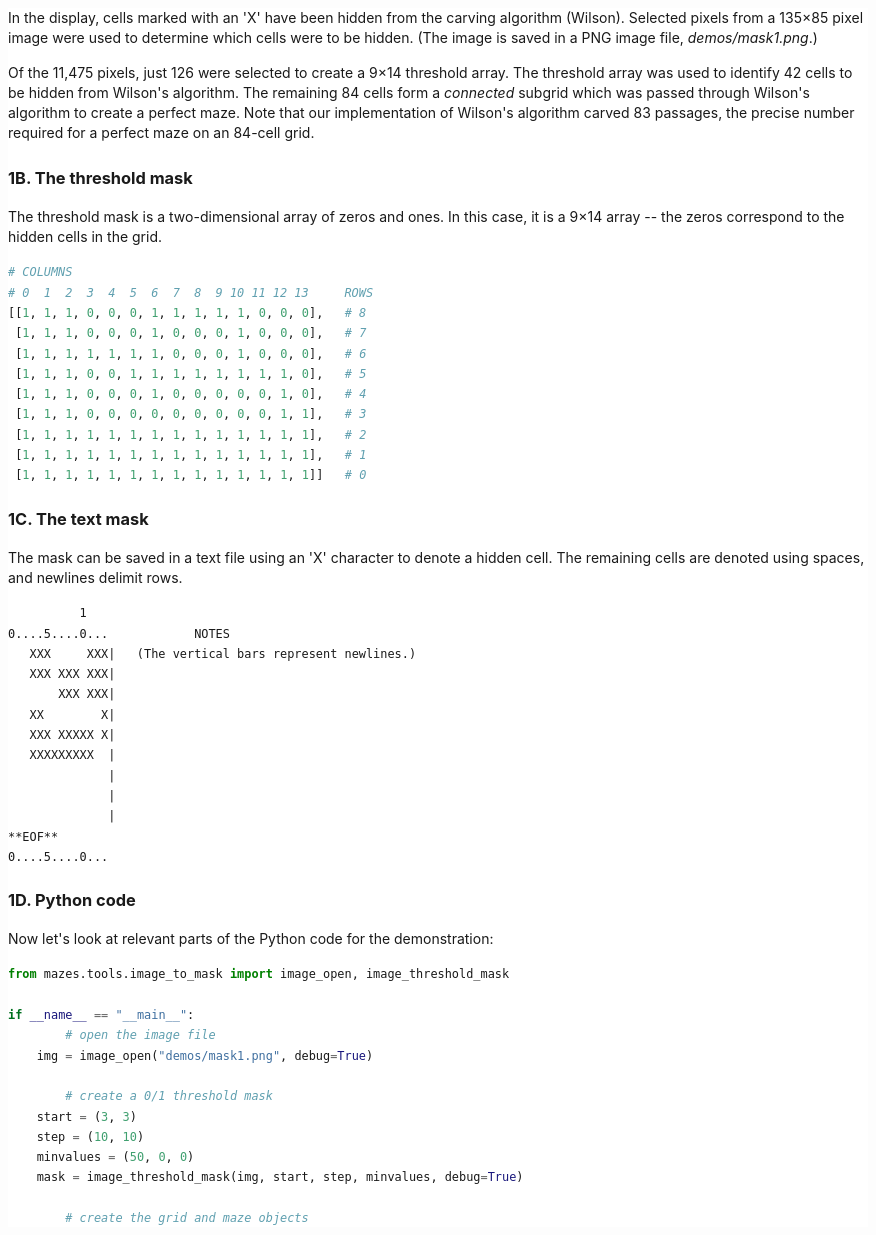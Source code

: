 In the display, cells marked with an 'X' have been hidden from the carving algorithm (Wilson).  Selected pixels from a 135×85 pixel image were used to determine which cells were to be hidden.  (The image is saved in a PNG image file, *demos/mask1.png*.)

Of the 11,475 pixels, just 126 were selected to create a 9×14 threshold array.  The threshold array was used to identify 42 cells to be hidden from Wilson's algorithm.  The remaining 84 cells form a *connected* subgrid which was passed through Wilson's algorithm to create a perfect maze.  Note that our implementation of Wilson's algorithm carved 83 passages, the precise number required for a perfect maze on an 84-cell grid.

### 1B. The threshold mask

The threshold mask is a two-dimensional array of zeros and ones.  In this case, it is a 9×14 array -- the zeros correspond to the hidden cells in the grid.
```python
# COLUMNS
# 0  1  2  3  4  5  6  7  8  9 10 11 12 13     ROWS
[[1, 1, 1, 0, 0, 0, 1, 1, 1, 1, 1, 0, 0, 0],   # 8
 [1, 1, 1, 0, 0, 0, 1, 0, 0, 0, 1, 0, 0, 0],   # 7
 [1, 1, 1, 1, 1, 1, 1, 0, 0, 0, 1, 0, 0, 0],   # 6
 [1, 1, 1, 0, 0, 1, 1, 1, 1, 1, 1, 1, 1, 0],   # 5
 [1, 1, 1, 0, 0, 0, 1, 0, 0, 0, 0, 0, 1, 0],   # 4
 [1, 1, 1, 0, 0, 0, 0, 0, 0, 0, 0, 0, 1, 1],   # 3
 [1, 1, 1, 1, 1, 1, 1, 1, 1, 1, 1, 1, 1, 1],   # 2
 [1, 1, 1, 1, 1, 1, 1, 1, 1, 1, 1, 1, 1, 1],   # 1
 [1, 1, 1, 1, 1, 1, 1, 1, 1, 1, 1, 1, 1, 1]]   # 0
```

### 1C. The text mask

The mask can be saved in a text file using an 'X' character to denote a hidden cell.  The remaining cells are denoted using spaces, and newlines delimit rows.
```
          1
0....5....0...            NOTES
   XXX     XXX|   (The vertical bars represent newlines.)
   XXX XXX XXX|
       XXX XXX|
   XX        X|
   XXX XXXXX X|
   XXXXXXXXX  |
              |
              |
              |
**EOF**
0....5....0...
```

### 1D. Python code

Now let's look at relevant parts of the Python code for the demonstration:

```python
from mazes.tools.image_to_mask import image_open, image_threshold_mask

if __name__ == "__main__":
        # open the image file
    img = image_open("demos/mask1.png", debug=True)

        # create a 0/1 threshold mask
    start = (3, 3)
    step = (10, 10)
    minvalues = (50, 0, 0)
    mask = image_threshold_mask(img, start, step, minvalues, debug=True)

        # create the grid and maze objects
```